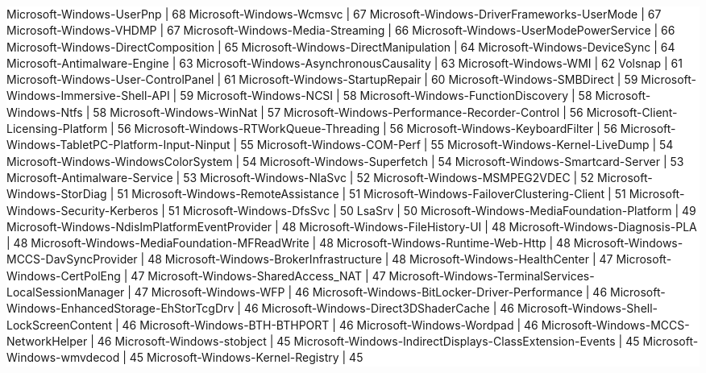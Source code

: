 Microsoft-Windows-UserPnp                                                   |  68
Microsoft-Windows-Wcmsvc                                                    |  67
Microsoft-Windows-DriverFrameworks-UserMode                                 |  67
Microsoft-Windows-VHDMP                                                     |  67
Microsoft-Windows-Media-Streaming                                           |  66
Microsoft-Windows-UserModePowerService                                      |  66
Microsoft-Windows-DirectComposition                                         |  65
Microsoft-Windows-DirectManipulation                                        |  64
Microsoft-Windows-DeviceSync                                                |  64
Microsoft-Antimalware-Engine                                                |  63
Microsoft-Windows-AsynchronousCausality                                     |  63
Microsoft-Windows-WMI                                                       |  62
Volsnap                                                                     |  61
Microsoft-Windows-User-ControlPanel                                         |  61
Microsoft-Windows-StartupRepair                                             |  60
Microsoft-Windows-SMBDirect                                                 |  59
Microsoft-Windows-Immersive-Shell-API                                       |  59
Microsoft-Windows-NCSI                                                      |  58
Microsoft-Windows-FunctionDiscovery                                         |  58
Microsoft-Windows-Ntfs                                                      |  58
Microsoft-Windows-WinNat                                                    |  57
Microsoft-Windows-Performance-Recorder-Control                              |  56
Microsoft-Client-Licensing-Platform                                         |  56
Microsoft-Windows-RTWorkQueue-Threading                                     |  56
Microsoft-Windows-KeyboardFilter                                            |  56
Microsoft-Windows-TabletPC-Platform-Input-Ninput                            |  55
Microsoft-Windows-COM-Perf                                                  |  55
Microsoft-Windows-Kernel-LiveDump                                           |  54
Microsoft-Windows-WindowsColorSystem                                        |  54
Microsoft-Windows-Superfetch                                                |  54
Microsoft-Windows-Smartcard-Server                                          |  53
Microsoft-Antimalware-Service                                               |  53
Microsoft-Windows-NlaSvc                                                    |  52
Microsoft-Windows-MSMPEG2VDEC                                               |  52
Microsoft-Windows-StorDiag                                                  |  51
Microsoft-Windows-RemoteAssistance                                          |  51
Microsoft-Windows-FailoverClustering-Client                                 |  51
Microsoft-Windows-Security-Kerberos                                         |  51
Microsoft-Windows-DfsSvc                                                    |  50
LsaSrv                                                                      |  50
Microsoft-Windows-MediaFoundation-Platform                                  |  49
Microsoft-Windows-NdisImPlatformEventProvider                               |  48
Microsoft-Windows-FileHistory-UI                                            |  48
Microsoft-Windows-Diagnosis-PLA                                             |  48
Microsoft-Windows-MediaFoundation-MFReadWrite                               |  48
Microsoft-Windows-Runtime-Web-Http                                          |  48
Microsoft-Windows-MCCS-DavSyncProvider                                      |  48
Microsoft-Windows-BrokerInfrastructure                                      |  48
Microsoft-Windows-HealthCenter                                              |  47
Microsoft-Windows-CertPolEng                                                |  47
Microsoft-Windows-SharedAccess_NAT                                          |  47
Microsoft-Windows-TerminalServices-LocalSessionManager                      |  47
Microsoft-Windows-WFP                                                       |  46
Microsoft-Windows-BitLocker-Driver-Performance                              |  46
Microsoft-Windows-EnhancedStorage-EhStorTcgDrv                              |  46
Microsoft-Windows-Direct3DShaderCache                                       |  46
Microsoft-Windows-Shell-LockScreenContent                                   |  46
Microsoft-Windows-BTH-BTHPORT                                               |  46
Microsoft-Windows-Wordpad                                                   |  46
Microsoft-Windows-MCCS-NetworkHelper                                        |  46
Microsoft-Windows-stobject                                                  |  45
Microsoft-Windows-IndirectDisplays-ClassExtension-Events                    |  45
Microsoft-Windows-wmvdecod                                                  |  45
Microsoft-Windows-Kernel-Registry                                           |  45